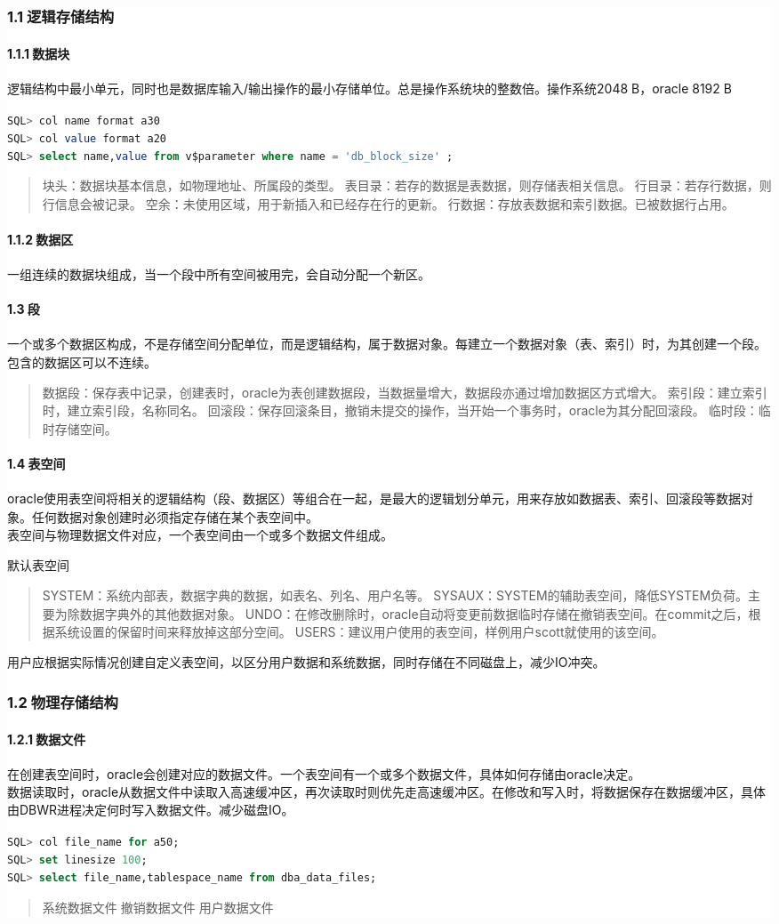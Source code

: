 ### 1.1 逻辑存储结构

#### 1.1.1 数据块
逻辑结构中最小单元，同时也是数据库输入/输出操作的最小存储单位。总是操作系统块的整数倍。操作系统2048 B，oracle 8192 B
```sql
SQL> col name format a30
SQL> col value format a20
SQL> select name,value from v$parameter where name = 'db_block_size' ;
```

> 块头：数据块基本信息，如物理地址、所属段的类型。
> 表目录：若存的数据是表数据，则存储表相关信息。
> 行目录：若存行数据，则行信息会被记录。
> 空余：未使用区域，用于新插入和已经存在行的更新。
> 行数据：存放表数据和索引数据。已被数据行占用。


#### 1.1.2 数据区
一组连续的数据块组成，当一个段中所有空间被用完，会自动分配一个新区。

#### 1.3 段
一个或多个数据区构成，不是存储空间分配单位，而是逻辑结构，属于数据对象。每建立一个数据对象（表、索引）时，为其创建一个段。包含的数据区可以不连续。

> 数据段：保存表中记录，创建表时，oracle为表创建数据段，当数据量增大，数据段亦通过增加数据区方式增大。
> 索引段：建立索引时，建立索引段，名称同名。
> 回滚段：保存回滚条目，撤销未提交的操作，当开始一个事务时，oracle为其分配回滚段。
> 临时段：临时存储空间。

#### 1.4 表空间
oracle使用表空间将相关的逻辑结构（段、数据区）等组合在一起，是最大的逻辑划分单元，用来存放如数据表、索引、回滚段等数据对象。任何数据对象创建时必须指定存储在某个表空间中。  
表空间与物理数据文件对应，一个表空间由一个或多个数据文件组成。

默认表空间
> SYSTEM：系统内部表，数据字典的数据，如表名、列名、用户名等。
> SYSAUX：SYSTEM的辅助表空间，降低SYSTEM负荷。主要为除数据字典外的其他数据对象。
> UNDO：在修改删除时，oracle自动将变更前数据临时存储在撤销表空间。在commit之后，根据系统设置的保留时间来释放掉这部分空间。
> USERS：建议用户使用的表空间，样例用户scott就使用的该空间。

用户应根据实际情况创建自定义表空间，以区分用户数据和系统数据，同时存储在不同磁盘上，减少IO冲突。

### 1.2 物理存储结构

#### 1.2.1 数据文件
在创建表空间时，oracle会创建对应的数据文件。一个表空间有一个或多个数据文件，具体如何存储由oracle决定。  
数据读取时，oracle从数据文件中读取入高速缓冲区，再次读取时则优先走高速缓冲区。在修改和写入时，将数据保存在数据缓冲区，具体由DBWR进程决定何时写入数据文件。减少磁盘IO。

```sql
SQL> col file_name for a50;
SQL> set linesize 100;
SQL> select file_name,tablespace_name from dba_data_files;
```
> 系统数据文件
> 撤销数据文件
> 用户数据文件
